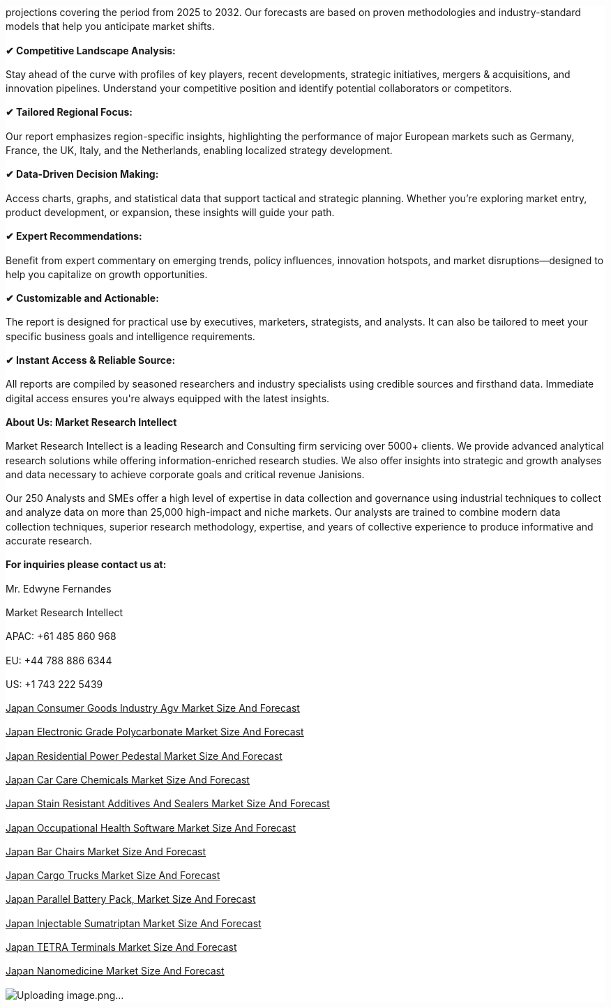 projections covering the period from 2025 to 2032. Our forecasts are based on proven methodologies and industry-standard models that help you anticipate market shifts.</p><p><strong>✔ Competitive Landscape Analysis:</strong></p><p>Stay ahead of the curve with profiles of key players, recent developments, strategic initiatives, mergers &amp; acquisitions, and innovation pipelines. Understand your competitive position and identify potential collaborators or competitors.</p><p><strong>✔ Tailored Regional Focus:</strong></p><p>Our report emphasizes region-specific insights, highlighting the performance of major European markets such as Germany, France, the UK, Italy, and the Netherlands, enabling localized strategy development.</p><p><strong>✔ Data-Driven Decision Making:</strong></p><p>Access charts, graphs, and statistical data that support tactical and strategic planning. Whether you&rsquo;re exploring market entry, product development, or expansion, these insights will guide your path.</p><p><strong>✔ Expert Recommendations:</strong></p><p>Benefit from expert commentary on emerging trends, policy influences, innovation hotspots, and market disruptions&mdash;designed to help you capitalize on growth opportunities.</p><p><strong>✔ Customizable and Actionable:</strong></p><p>The report is designed for practical use by executives, marketers, strategists, and analysts. It can also be tailored to meet your specific business goals and intelligence requirements.</p><p><strong>✔ Instant Access &amp; Reliable Source:</strong></p><p>All reports are compiled by seasoned researchers and industry specialists using credible sources and firsthand data. Immediate digital access ensures you're always equipped with the latest insights.</p><p><strong><span class="font-[700]">About Us: Market Research Intellect</span></strong></p><p><span class="">Market Research Intellect is a leading Research and Consulting firm servicing over 5000+ clients. We provide advanced analytical research solutions while offering information-enriched research studies.&nbsp;</span>We also offer insights into strategic and growth analyses and data necessary to achieve corporate goals and critical revenue Janisions.</p><p><span class="">Our 250 Analysts and SMEs offer a high level of expertise in data collection and governance using industrial techniques to collect and analyze data on more than 25,000 high-impact and niche markets. Our analysts are trained to combine modern data collection techniques, superior research methodology, expertise, and years of collective experience to produce informative and accurate research.</span></p><p><strong>For inquiries please contact us at:</strong></p><p>Mr. Edwyne Fernandes</p><p>Market Research Intellect</p><p>APAC: +61 485 860 968</p><p>EU: +44 788 886 6344</p><p>US: +1 743 222 5439</p><p><a href="https://github.com/Ankit19021994/Innocents-SP/blob/main/Consumer-Goods-Industry-Agv-Market/Consumer-Goods-Industry-Agv-Market.md">Japan Consumer Goods Industry Agv Market Size And Forecast</a></p><p><a href="https://github.com/Ankit19021994/Innocents-SP/blob/main/Electronic-Grade-Polycarbonate-Market/Electronic-Grade-Polycarbonate-Market.md">Japan Electronic Grade Polycarbonate Market Size And Forecast</a></p><p><a href="https://github.com/Ankit19021994/Innocents-SP/blob/main/Residential-Power-Pedestal-Market/Residential-Power-Pedestal-Market.md">Japan Residential Power Pedestal Market Size And Forecast</a></p><p><a href="https://github.com/Ankit19021994/Innocents-SP/blob/main/Car-Care-Chemicals-Market/Car-Care-Chemicals-Market.md">Japan Car Care Chemicals Market Size And Forecast</a></p><p><a href="https://github.com/Ankit19021994/Innocents-SP/blob/main/Stain-Resistant-Additives-And-Sealers-Market/Stain-Resistant-Additives-And-Sealers-Market.md">Japan Stain Resistant Additives And Sealers Market Size And Forecast</a></p><p><a href="https://github.com/Ankit19021994/Innocents-SP/blob/main/Occupational-Health-Software-Market/Occupational-Health-Software-Market.md">Japan Occupational Health Software Market Size And Forecast</a></p><p><a href="https://github.com/Ankit19021994/Innocents-SP/blob/main/Bar-Chairs-Market/Bar-Chairs-Market.md">Japan Bar Chairs Market Size And Forecast</a></p><p><a href="https://github.com/Ankit19021994/Innocents-SP/blob/main/Cargo-Trucks-Market/Cargo-Trucks-Market.md">Japan Cargo Trucks Market Size And Forecast</a></p><p><a href="https://github.com/Ankit19021994/Innocents-SP/blob/main/Parallel-Battery-Pack,-Market/Parallel-Battery-Pack,-Market.md">Japan Parallel Battery Pack, Market Size And Forecast</a></p><p><a href="https://github.com/Ankit19021994/Innocents-SP/blob/main/Injectable-Sumatriptan-Market/Injectable-Sumatriptan-Market.md">Japan Injectable Sumatriptan Market Size And Forecast</a></p><p><a href="https://github.com/Ankit19021994/Innocents-SP/blob/main/TETRA-Terminals-Market/TETRA-Terminals-Market.md">Japan TETRA Terminals Market Size And Forecast</a></p><p><a href="https://github.com/Ankit19021994/Innocents-SP/blob/main/Nanomedicine-Market/Nanomedicine-Market.md">Japan Nanomedicine Market Size And Forecast</a></p>
![Uploading image.png…]()
